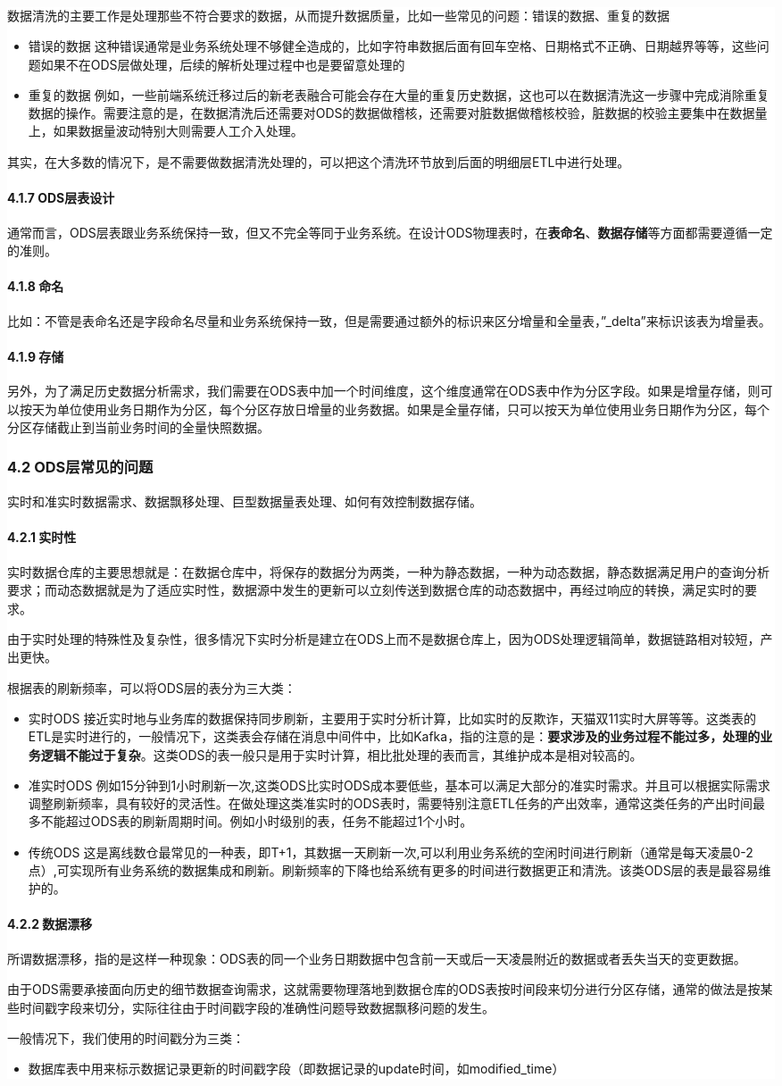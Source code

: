 数据清洗的主要工作是处理那些不符合要求的数据，从而提升数据质量，比如一些常见的问题：错误的数据、重复的数据

- 错误的数据
  这种错误通常是业务系统处理不够健全造成的，比如字符串数据后面有回车空格、日期格式不正确、日期越界等等，这些问题如果不在ODS层做处理，后续的解析处理过程中也是要留意处理的

- 重复的数据
  例如，一些前端系统迁移过后的新老表融合可能会存在大量的重复历史数据，这也可以在数据清洗这一步骤中完成消除重复数据的操作。需要注意的是，在数据清洗后还需要对ODS的数据做稽核，还需要对脏数据做稽核校验，脏数据的校验主要集中在数据量上，如果数据量波动特别大则需要人工介入处理。

其实，在大多数的情况下，是不需要做数据清洗处理的，可以把这个清洗环节放到后面的明细层ETL中进行处理。

#### 4.1.7 ODS层表设计

通常而言，ODS层表跟业务系统保持一致，但又不完全等同于业务系统。在设计ODS物理表时，在**表命名**、**数据存储**等方面都需要遵循一定的准则。

#### 4.1.8 命名

比如：不管是表命名还是字段命名尽量和业务系统保持一致，但是需要通过额外的标识来区分增量和全量表，”_delta”来标识该表为增量表。

#### 4.1.9 存储

另外，为了满足历史数据分析需求，我们需要在ODS表中加一个时间维度，这个维度通常在ODS表中作为分区字段。如果是增量存储，则可以按天为单位使用业务日期作为分区，每个分区存放日增量的业务数据。如果是全量存储，只可以按天为单位使用业务日期作为分区，每个分区存储截止到当前业务时间的全量快照数据。

### 4.2 ODS层常见的问题

实时和准实时数据需求、数据飘移处理、巨型数据量表处理、如何有效控制数据存储。

#### 4.2.1 实时性

实时数据仓库的主要思想就是：在数据仓库中，将保存的数据分为两类，一种为静态数据，一种为动态数据，静态数据满足用户的查询分析要求；而动态数据就是为了适应实时性，数据源中发生的更新可以立刻传送到数据仓库的动态数据中，再经过响应的转换，满足实时的要求。

由于实时处理的特殊性及复杂性，很多情况下实时分析是建立在ODS上而不是数据仓库上，因为ODS处理逻辑简单，数据链路相对较短，产出更快。

根据表的刷新频率，可以将ODS层的表分为三大类：

- 实时ODS
  接近实时地与业务库的数据保持同步刷新，主要用于实时分析计算，比如实时的反欺诈，天猫双11实时大屏等等。这类表的ETL是实时进行的，一般情况下，这类表会存储在消息中间件中，比如Kafka，指的注意的是：**要求涉及的业务过程不能过多，处理的业务逻辑不能过于复杂**。这类ODS的表一般只是用于实时计算，相比批处理的表而言，其维护成本是相对较高的。

- 准实时ODS
  例如15分钟到1小时刷新一次,这类ODS比实时ODS成本要低些，基本可以满足大部分的准实时需求。并且可以根据实际需求调整刷新频率，具有较好的灵活性。在做处理这类准实时的ODS表时，需要特别注意ETL任务的产出效率，通常这类任务的产出时间最多不能超过ODS表的刷新周期时间。例如小时级别的表，任务不能超过1个小时。

- 传统ODS
  这是离线数仓最常见的一种表，即T+1，其数据一天刷新一次,可以利用业务系统的空闲时间进行刷新（通常是每天凌晨0-2点）,可实现所有业务系统的数据集成和刷新。刷新频率的下降也给系统有更多的时间进行数据更正和清洗。该类ODS层的表是最容易维护的。

#### 4.2.2 数据漂移

所谓数据漂移，指的是这样一种现象：ODS表的同一个业务日期数据中包含前一天或后一天凌晨附近的数据或者丢失当天的变更数据。

由于ODS需要承接面向历史的细节数据查询需求，这就需要物理落地到数据仓库的ODS表按时间段来切分进行分区存储，通常的做法是按某些时间戳字段来切分，实际往往由于时间戳字段的准确性问题导致数据飘移问题的发生。

一般情况下，我们使用的时间戳分为三类：

- 数据库表中用来标示数据记录更新的时间戳字段（即数据记录的update时间，如modified_time）
